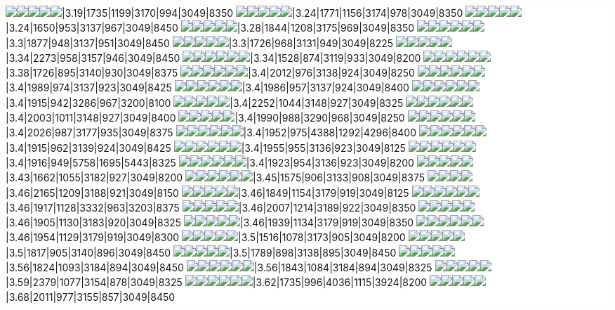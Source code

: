 ![](/item/6672.png)![](/item/3153.png)![](/item/1001.png)![](/item/1055.png)![](/item/1038.png)|3.19|1735|1199|3170|994|3049|8350
![](/item/3153.png)![](/item/3087.png)![](/item/1001.png)![](/item/1055.png)![](/item/1038.png)|3.24|1771|1156|3174|978|3049|8350
![](/item/6672.png)![](/item/3087.png)![](/item/1053.png)![](/item/1055.png)![](/item/3006.png)|3.24|1650|953|3137|967|3049|8450
![](/item/3153.png)![](/item/3095.png)![](/item/1001.png)![](/item/1055.png)![](/item/1038.png)|3.28|1844|1208|3175|969|3049|8350
![](/item/6672.png)![](/item/6671.png)![](/item/1053.png)![](/item/1055.png)![](/item/1036.png)![](/item/1036.png)|3.3|1877|948|3137|951|3049|8450
![](/item/6672.png)![](/item/3094.png)![](/item/1053.png)![](/item/1055.png)![](/item/1037.png)|3.3|1726|968|3131|949|3049|8225
![](/item/6676.png)![](/item/3036.png)![](/item/1053.png)![](/item/1055.png)![](/item/3006.png)|3.34|2273|958|3157|946|3049|8450
![](/item/6672.png)![](/item/3115.png)![](/item/1001.png)![](/item/1053.png)![](/item/1055.png)![](/item/1036.png)|3.34|1528|874|3119|933|3049|8200
![](/item/6672.png)![](/item/3046.png)![](/item/1053.png)![](/item/1055.png)![](/item/1037.png)![](/item/1036.png)|3.38|1726|895|3140|930|3049|8375
![](/item/6672.png)![](/item/3179.png)![](/item/1001.png)![](/item/1053.png)![](/item/1055.png)![](/item/1038.png)|3.4|2012|976|3138|924|3049|8250
![](/item/6672.png)![](/item/3004.png)![](/item/1001.png)![](/item/1053.png)![](/item/1055.png)![](/item/1037.png)|3.4|1989|974|3137|923|3049|8425
![](/item/6672.png)![](/item/6675.png)![](/item/1001.png)![](/item/1053.png)![](/item/1055.png)![](/item/1036.png)|3.4|1986|957|3137|924|3049|8400
![](/item/6672.png)![](/item/6692.png)![](/item/1001.png)![](/item/1053.png)![](/item/1055.png)![](/item/1036.png)|3.4|1915|942|3286|967|3200|8100
![](/item/6672.png)![](/item/3142.png)![](/item/1053.png)![](/item/1055.png)![](/item/1037.png)|3.4|2252|1044|3148|927|3049|8325
![](/item/6672.png)![](/item/3031.png)![](/item/1001.png)![](/item/1053.png)![](/item/1055.png)![](/item/1036.png)|3.4|2003|1011|3148|927|3049|8400
![](/item/6672.png)![](/item/3072.png)![](/item/1001.png)![](/item/1055.png)![](/item/1038.png)|3.4|1990|988|3290|968|3049|8250
![](/item/6672.png)![](/item/3074.png)![](/item/1001.png)![](/item/1055.png)![](/item/1037.png)![](/item/1036.png)|3.4|2026|987|3177|935|3049|8375
![](/item/6672.png)![](/item/6673.png)![](/item/1001.png)![](/item/1055.png)![](/item/1038.png)![](/item/1036.png)|3.4|1952|975|4388|1292|4296|8400
![](/item/6672.png)![](/item/3508.png)![](/item/1001.png)![](/item/1053.png)![](/item/1055.png)![](/item/1037.png)|3.4|1915|962|3139|924|3049|8425
![](/item/6672.png)![](/item/6695.png)![](/item/1001.png)![](/item/1053.png)![](/item/1055.png)![](/item/1037.png)|3.4|1955|955|3136|923|3049|8125
![](/item/6672.png)![](/item/3156.png)![](/item/1001.png)![](/item/1053.png)![](/item/1055.png)![](/item/1037.png)|3.4|1916|949|5758|1695|5443|8325
![](/item/6672.png)![](/item/6694.png)![](/item/1001.png)![](/item/1053.png)![](/item/1055.png)![](/item/1036.png)|3.4|1923|954|3136|923|3049|8200
![](/item/3153.png)![](/item/3046.png)![](/item/1055.png)![](/item/1038.png)![](/item/1036.png)|3.43|1662|1055|3182|927|3049|8200
![](/item/6672.png)![](/item/3085.png)![](/item/1053.png)![](/item/1055.png)![](/item/1037.png)![](/item/1036.png)|3.45|1575|906|3133|908|3049|8375
![](/item/3153.png)![](/item/3142.png)![](/item/1055.png)![](/item/1038.png)|3.46|2165|1209|3188|921|3049|8150
![](/item/3153.png)![](/item/6694.png)![](/item/1001.png)![](/item/1055.png)![](/item/1037.png)|3.46|1849|1154|3179|919|3049|8125
![](/item/3153.png)![](/item/6692.png)![](/item/1001.png)![](/item/1055.png)![](/item/1037.png)![](/item/1036.png)|3.46|1917|1128|3332|963|3203|8375
![](/item/3153.png)![](/item/3033.png)![](/item/1001.png)![](/item/1055.png)![](/item/1038.png)|3.46|2007|1214|3189|922|3049|8350
![](/item/3153.png)![](/item/3031.png)![](/item/1001.png)![](/item/1055.png)![](/item/1037.png)|3.46|1905|1130|3183|920|3049|8325
![](/item/3153.png)![](/item/6696.png)![](/item/1001.png)![](/item/1055.png)![](/item/1038.png)|3.46|1939|1134|3179|919|3049|8350
![](/item/3153.png)![](/item/6695.png)![](/item/1001.png)![](/item/1055.png)![](/item/1038.png)![](/item/1036.png)|3.46|1954|1129|3179|919|3049|8300
![](/item/3153.png)![](/item/3085.png)![](/item/1055.png)![](/item/1038.png)![](/item/1036.png)|3.5|1516|1078|3173|905|3049|8200
![](/item/6672.png)![](/item/6696.png)![](/item/1053.png)![](/item/1055.png)![](/item/3006.png)|3.5|1817|905|3140|896|3049|8450
![](/item/6672.png)![](/item/6693.png)![](/item/1053.png)![](/item/1055.png)![](/item/3006.png)|3.5|1789|898|3138|895|3049|8450
![](/item/3153.png)![](/item/3179.png)![](/item/1055.png)![](/item/1038.png)![](/item/3006.png)|3.56|1824|1093|3184|894|3049|8450
![](/item/3153.png)![](/item/3006.png)![](/item/1055.png)![](/item/1038.png)![](/item/1038.png)![](/item/1037.png)|3.56|1843|1084|3184|894|3049|8325
![](/item/3095.png)![](/item/3142.png)![](/item/1053.png)![](/item/1055.png)![](/item/1037.png)|3.59|2379|1077|3154|878|3049|8325
![](/item/3095.png)![](/item/3091.png)![](/item/1001.png)![](/item/1053.png)![](/item/1055.png)![](/item/1036.png)|3.62|1735|996|4036|1115|3924|8200
![](/item/3095.png)![](/item/6676.png)![](/item/1053.png)![](/item/1055.png)![](/item/3006.png)|3.68|2011|977|3155|857|3049|8450